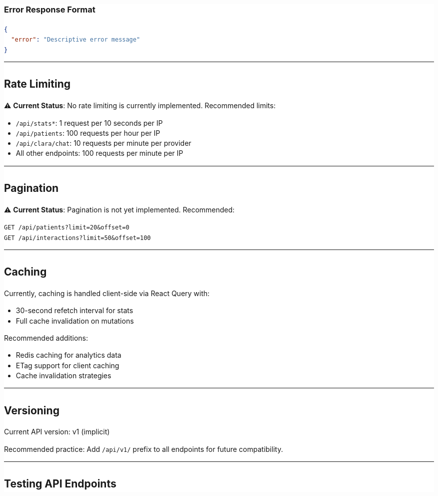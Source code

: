 ### Error Response Format

```json
{
  "error": "Descriptive error message"
}
```

---

## Rate Limiting

⚠️ **Current Status**: No rate limiting is currently implemented. Recommended limits:

- `/api/stats*`: 1 request per 10 seconds per IP
- `/api/patients`: 100 requests per hour per IP
- `/api/clara/chat`: 10 requests per minute per provider
- All other endpoints: 100 requests per minute per IP

---

## Pagination

⚠️ **Current Status**: Pagination is not yet implemented. Recommended:

```
GET /api/patients?limit=20&offset=0
GET /api/interactions?limit=50&offset=100
```

---

## Caching

Currently, caching is handled client-side via React Query with:
- 30-second refetch interval for stats
- Full cache invalidation on mutations

Recommended additions:
- Redis caching for analytics data
- ETag support for client caching
- Cache invalidation strategies

---

## Versioning

Current API version: v1 (implicit)

Recommended practice: Add `/api/v1/` prefix to all endpoints for future compatibility.

---

## Testing API Endpoints
